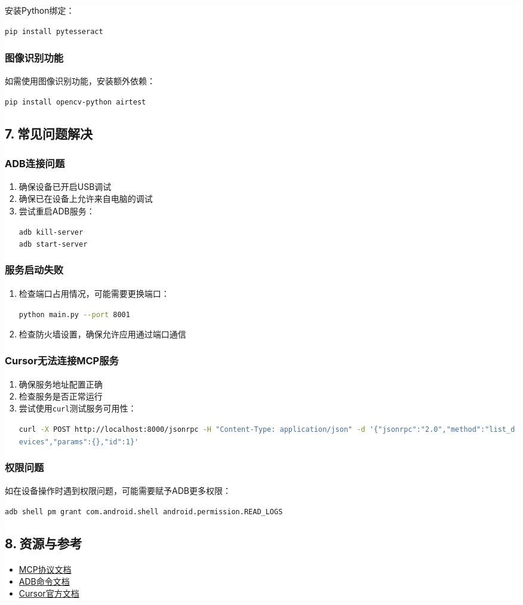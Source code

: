 安装Python绑定：
```bash
pip install pytesseract
```

### 图像识别功能
如需使用图像识别功能，安装额外依赖：
```bash
pip install opencv-python airtest
```

## 7. 常见问题解决

### ADB连接问题
1. 确保设备已开启USB调试
2. 确保已在设备上允许来自电脑的调试
3. 尝试重启ADB服务：
   ```bash
   adb kill-server
   adb start-server
   ```

### 服务启动失败
1. 检查端口占用情况，可能需要更换端口：
   ```bash
   python main.py --port 8001
   ```
2. 检查防火墙设置，确保允许应用通过端口通信

### Cursor无法连接MCP服务
1. 确保服务地址配置正确
2. 检查服务是否正常运行
3. 尝试使用`curl`测试服务可用性：
   ```bash
   curl -X POST http://localhost:8000/jsonrpc -H "Content-Type: application/json" -d '{"jsonrpc":"2.0","method":"list_devices","params":{},"id":1}'
   ```

### 权限问题
如在设备操作时遇到权限问题，可能需要赋予ADB更多权限：
```bash
adb shell pm grant com.android.shell android.permission.READ_LOGS
```

## 8. 资源与参考
- [MCP协议文档](https://github.com/anthropics/anthropic-cookbook/tree/main/mcp)
- [ADB命令文档](https://developer.android.com/studio/command-line/adb)
- [Cursor官方文档](https://cursor.sh/docs) 